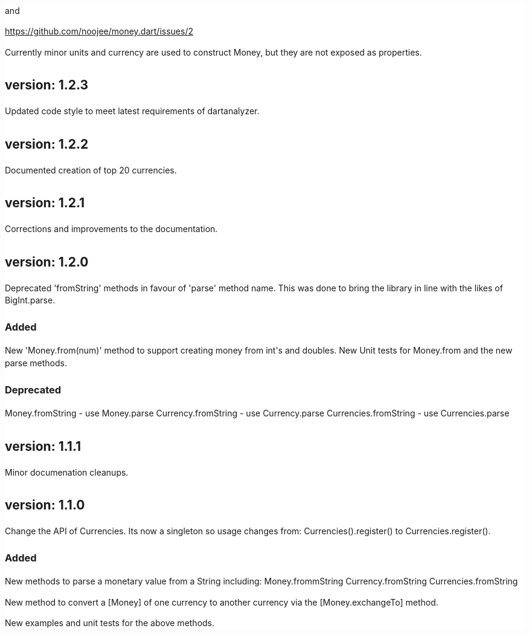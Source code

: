 and

https://github.com/noojee/money.dart/issues/2

Currently minor units and currency are used to construct Money, but they are not exposed as properties.



## version: 1.2.3
Updated code style to meet latest requirements of dartanalyzer.

## version: 1.2.2
Documented creation of top 20 currencies.

## version: 1.2.1
Corrections and improvements to the documentation.

## version: 1.2.0
Deprecated 'fromString' methods in favour of 'parse' method name. This was done to bring the library 
in line with the likes of BigInt.parse.

### Added
New 'Money.from(num)' method to support creating money from int's and doubles.
New Unit tests for Money.from and the new parse methods.

### Deprecated
Money.fromString - use Money.parse
Currency.fromString - use Currency.parse
Currencies.fromString - use Currencies.parse

## version: 1.1.1
Minor documenation cleanups.

## version: 1.1.0
Change the API of Currencies. Its now a singleton so usage changes from:
Currencies().register() to Currencies.register().

### Added
New methods to parse a monetary value from a String including:
Money.frommString
Currency.fromString
Currencies.fromString

New method to convert a [Money] of one currency to another currency
via the [Money.exchangeTo] method.

New examples and unit tests for the above methods.
